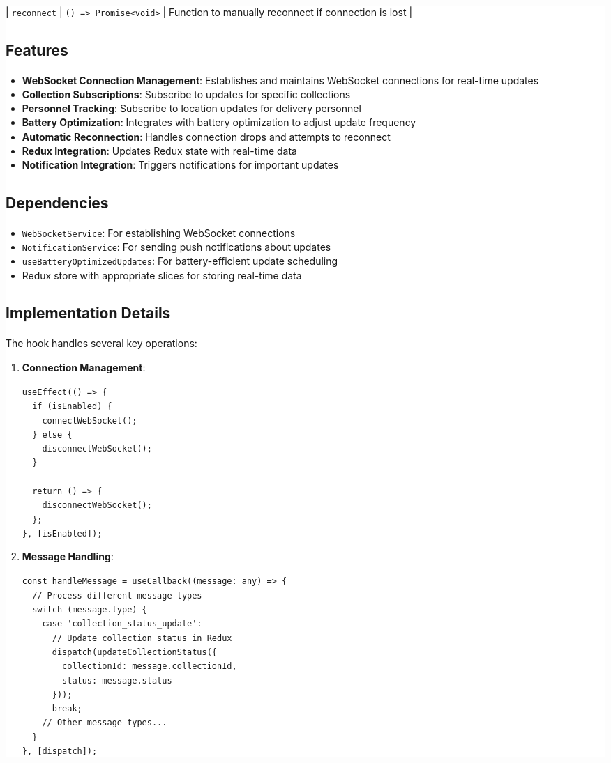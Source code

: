| `reconnect` | `() => Promise<void>` | Function to manually reconnect if connection is lost |

## Features
- **WebSocket Connection Management**: Establishes and maintains WebSocket connections for real-time updates
- **Collection Subscriptions**: Subscribe to updates for specific collections
- **Personnel Tracking**: Subscribe to location updates for delivery personnel
- **Battery Optimization**: Integrates with battery optimization to adjust update frequency
- **Automatic Reconnection**: Handles connection drops and attempts to reconnect
- **Redux Integration**: Updates Redux state with real-time data
- **Notification Integration**: Triggers notifications for important updates

## Dependencies
- `WebSocketService`: For establishing WebSocket connections
- `NotificationService`: For sending push notifications about updates
- `useBatteryOptimizedUpdates`: For battery-efficient update scheduling
- Redux store with appropriate slices for storing real-time data

## Implementation Details

The hook handles several key operations:

1. **Connection Management**:
   ```tsx
   useEffect(() => {
     if (isEnabled) {
       connectWebSocket();
     } else {
       disconnectWebSocket();
     }
     
     return () => {
       disconnectWebSocket();
     };
   }, [isEnabled]);
   ```

2. **Message Handling**:
   ```tsx
   const handleMessage = useCallback((message: any) => {
     // Process different message types
     switch (message.type) {
       case 'collection_status_update':
         // Update collection status in Redux
         dispatch(updateCollectionStatus({
           collectionId: message.collectionId,
           status: message.status
         }));
         break;
       // Other message types...
     }
   }, [dispatch]);
   ```
